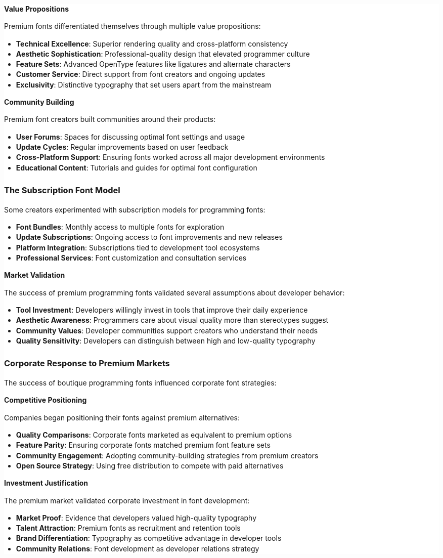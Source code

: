 **Value Propositions**

Premium fonts differentiated themselves through multiple value propositions:

- **Technical Excellence**: Superior rendering quality and cross-platform consistency
- **Aesthetic Sophistication**: Professional-quality design that elevated programmer culture
- **Feature Sets**: Advanced OpenType features like ligatures and alternate characters
- **Customer Service**: Direct support from font creators and ongoing updates
- **Exclusivity**: Distinctive typography that set users apart from the mainstream

**Community Building**

Premium font creators built communities around their products:

- **User Forums**: Spaces for discussing optimal font settings and usage
- **Update Cycles**: Regular improvements based on user feedback
- **Cross-Platform Support**: Ensuring fonts worked across all major development environments
- **Educational Content**: Tutorials and guides for optimal font configuration

### The Subscription Font Model

Some creators experimented with subscription models for programming fonts:

- **Font Bundles**: Monthly access to multiple fonts for exploration
- **Update Subscriptions**: Ongoing access to font improvements and new releases
- **Platform Integration**: Subscriptions tied to development tool ecosystems
- **Professional Services**: Font customization and consultation services

**Market Validation**

The success of premium programming fonts validated several assumptions about developer behavior:

- **Tool Investment**: Developers willingly invest in tools that improve their daily experience
- **Aesthetic Awareness**: Programmers care about visual quality more than stereotypes suggest
- **Community Values**: Developer communities support creators who understand their needs
- **Quality Sensitivity**: Developers can distinguish between high and low-quality typography

### Corporate Response to Premium Markets

The success of boutique programming fonts influenced corporate font strategies:

**Competitive Positioning**

Companies began positioning their fonts against premium alternatives:

- **Quality Comparisons**: Corporate fonts marketed as equivalent to premium options
- **Feature Parity**: Ensuring corporate fonts matched premium font feature sets
- **Community Engagement**: Adopting community-building strategies from premium creators
- **Open Source Strategy**: Using free distribution to compete with paid alternatives

**Investment Justification**

The premium market validated corporate investment in font development:

- **Market Proof**: Evidence that developers valued high-quality typography
- **Talent Attraction**: Premium fonts as recruitment and retention tools
- **Brand Differentiation**: Typography as competitive advantage in developer tools
- **Community Relations**: Font development as developer relations strategy
